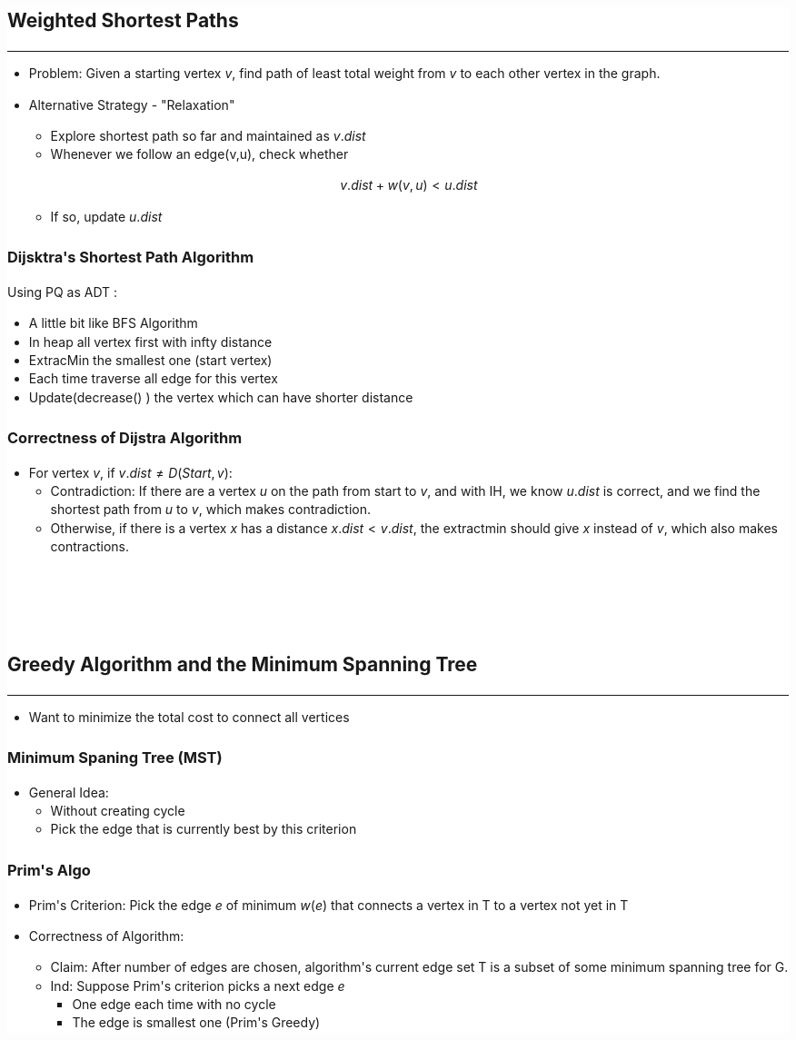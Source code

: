 ## Weighted Shortest Paths
<hr>

* Problem: Given a starting vertex $v$, find path of least total weight from $v$ to each other vertex in the graph.

* Alternative Strategy - "Relaxation"
    * Explore shortest path so far and maintained as $v.dist$
    * Whenever we follow an edge(v,u), check whether

    $$v.dist+w(v,u)<u.dist$$

    * If so, update $u.dist$

### Dijsktra's Shortest Path Algorithm
Using PQ as ADT :

* A little bit like BFS Algorithm
* In heap all vertex first with infty distance
* ExtracMin the smallest one (start vertex)
* Each time traverse all edge for this vertex
* Update(decrease() ) the vertex which can have shorter distance

### Correctness of Dijstra Algorithm
* For vertex $v$, if $v.dist\neq{D(Start,v)}$:
    * Contradiction: If there are a vertex $u$ on the path from start to $v$, and with IH, we know $u.dist$ is correct, and we find the shortest path from $u$ to $v$, which makes contradiction.
    * Otherwise, if there is a vertex $x$ has a distance $x.dist<v.dist$, the extractmin should give $x$ instead of $v$, which also makes contractions.

<br>
<br>
<br>

## Greedy Algorithm and the Minimum Spanning Tree
<hr>

* Want to minimize the total cost to connect all vertices

### Minimum Spaning Tree (MST)
* General Idea:
    * Without creating cycle
    * Pick the edge that is currently best by this criterion

### Prim's Algo
* Prim's Criterion: Pick the edge $e$ of minimum $w(e)$ that connects a vertex in T to a vertex not yet in T

* Correctness of Algorithm:
    * Claim: After number of edges are chosen, algorithm's current edge set T is a subset of some minimum spanning tree for G.
    * Ind: Suppose Prim's criterion picks a next edge $e$
        * One edge each time with no cycle
        * The edge is smallest one (Prim's Greedy)
